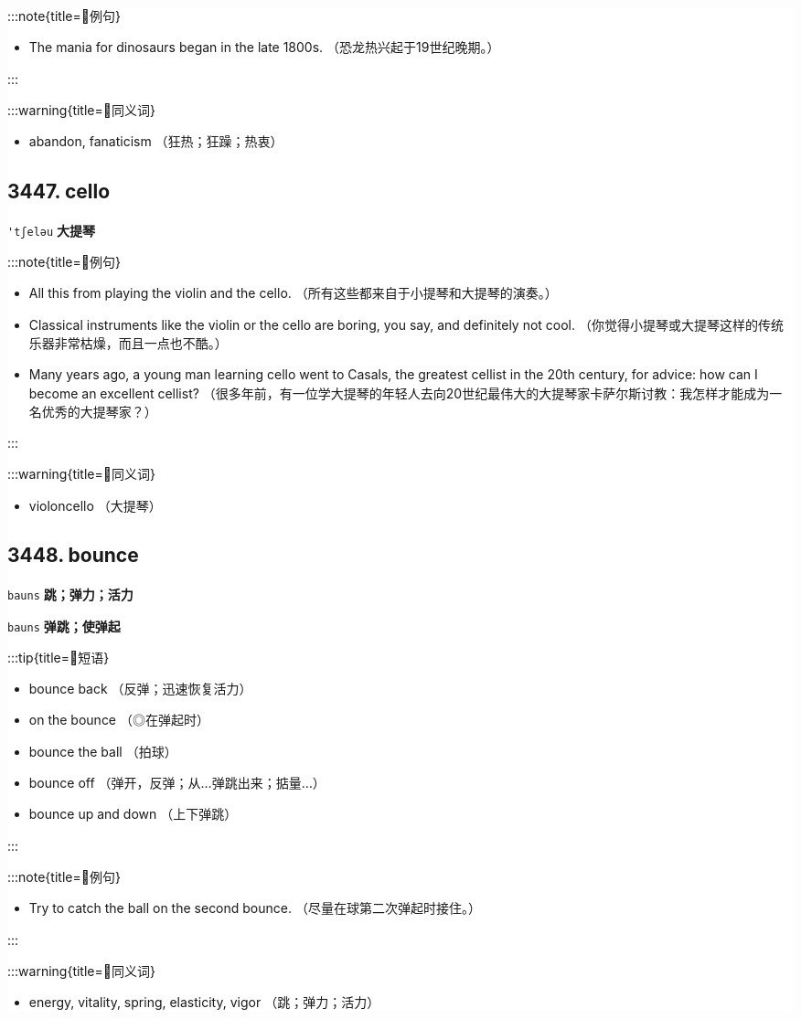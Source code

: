 :::note{title=🎤例句}

- The mania for dinosaurs began in the late 1800s. （恐龙热兴起于19世纪晚期。）

:::

:::warning{title=🤔同义词}

- abandon, fanaticism （狂热；狂躁；热衷）


## 3447. cello

`'tʃeləu`  **大提琴**

:::note{title=🎤例句}

- All this from playing the violin and the cello. （所有这些都来自于小提琴和大提琴的演奏。）

- Classical instruments like the violin or the cello are boring, you say, and definitely not cool. （你觉得小提琴或大提琴这样的传统乐器非常枯燥，而且一点也不酷。）

- Many years ago, a young man learning cello went to Casals, the greatest cellist in the 20th century, for advice: how can I become an excellent cellist? （很多年前，有一位学大提琴的年轻人去向20世纪最伟大的大提琴家卡萨尔斯讨教：我怎样才能成为一名优秀的大提琴家？）

:::

:::warning{title=🤔同义词}

- violoncello （大提琴）


## 3448. bounce

`bauns`  **跳；弹力；活力**

`bauns`  **弹跳；使弹起**

:::tip{title=🤩短语}

- bounce back （反弹；迅速恢复活力）

- on the bounce （◎在弹起时）

- bounce the ball （拍球）

- bounce off （弹开，反弹；从…弹跳出来；掂量…）

- bounce up and down （上下弹跳）

:::

:::note{title=🎤例句}

- Try to catch the ball on the second bounce. （尽量在球第二次弹起时接住。）

:::

:::warning{title=🤔同义词}

- energy, vitality, spring, elasticity, vigor （跳；弹力；活力）
